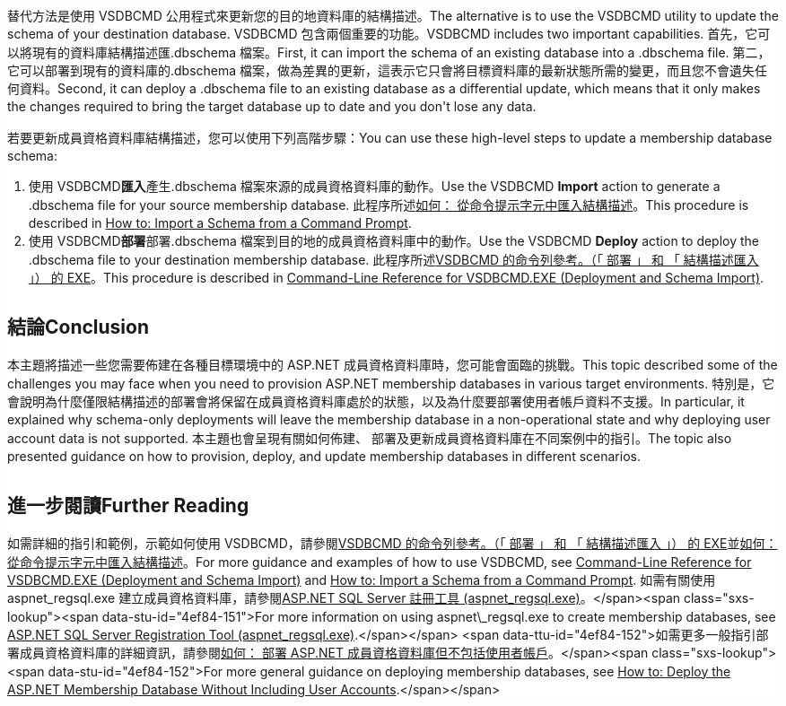 <span data-ttu-id="4ef84-136">替代方法是使用 VSDBCMD 公用程式來更新您的目的地資料庫的結構描述。</span><span class="sxs-lookup"><span data-stu-id="4ef84-136">The alternative is to use the VSDBCMD utility to update the schema of your destination database.</span></span> <span data-ttu-id="4ef84-137">VSDBCMD 包含兩個重要的功能。</span><span class="sxs-lookup"><span data-stu-id="4ef84-137">VSDBCMD includes two important capabilities.</span></span> <span data-ttu-id="4ef84-138">首先，它可以將現有的資料庫結構描述匯.dbschema 檔案。</span><span class="sxs-lookup"><span data-stu-id="4ef84-138">First, it can import the schema of an existing database into a .dbschema file.</span></span> <span data-ttu-id="4ef84-139">第二，它可以部署到現有的資料庫的.dbschema 檔案，做為差異的更新，這表示它只會將目標資料庫的最新狀態所需的變更，而且您不會遺失任何資料。</span><span class="sxs-lookup"><span data-stu-id="4ef84-139">Second, it can deploy a .dbschema file to an existing database as a differential update, which means that it only makes the changes required to bring the target database up to date and you don't lose any data.</span></span>

<span data-ttu-id="4ef84-140">若要更新成員資格資料庫結構描述，您可以使用下列高階步驟：</span><span class="sxs-lookup"><span data-stu-id="4ef84-140">You can use these high-level steps to update a membership database schema:</span></span>

1. <span data-ttu-id="4ef84-141">使用 VSDBCMD**匯入**產生.dbschema 檔案來源的成員資格資料庫的動作。</span><span class="sxs-lookup"><span data-stu-id="4ef84-141">Use the VSDBCMD **Import** action to generate a .dbschema file for your source membership database.</span></span> <span data-ttu-id="4ef84-142">此程序所述[如何： 從命令提示字元中匯入結構描述](https://msdn.microsoft.com/library/dd172135.aspx)。</span><span class="sxs-lookup"><span data-stu-id="4ef84-142">This procedure is described in [How to: Import a Schema from a Command Prompt](https://msdn.microsoft.com/library/dd172135.aspx).</span></span>
2. <span data-ttu-id="4ef84-143">使用 VSDBCMD**部署**部署.dbschema 檔案到目的地的成員資格資料庫中的動作。</span><span class="sxs-lookup"><span data-stu-id="4ef84-143">Use the VSDBCMD **Deploy** action to deploy the .dbschema file to your destination membership database.</span></span> <span data-ttu-id="4ef84-144">此程序所述[VSDBCMD 的命令列參考。（「 部署 」 和 「 結構描述匯入 」） 的 EXE](https://msdn.microsoft.com/library/dd193283.aspx)。</span><span class="sxs-lookup"><span data-stu-id="4ef84-144">This procedure is described in [Command-Line Reference for VSDBCMD.EXE (Deployment and Schema Import)](https://msdn.microsoft.com/library/dd193283.aspx).</span></span>

## <a name="conclusion"></a><span data-ttu-id="4ef84-145">結論</span><span class="sxs-lookup"><span data-stu-id="4ef84-145">Conclusion</span></span>

<span data-ttu-id="4ef84-146">本主題將描述一些您需要佈建在各種目標環境中的 ASP.NET 成員資格資料庫時，您可能會面臨的挑戰。</span><span class="sxs-lookup"><span data-stu-id="4ef84-146">This topic described some of the challenges you may face when you need to provision ASP.NET membership databases in various target environments.</span></span> <span data-ttu-id="4ef84-147">特別是，它會說明為什麼僅限結構描述的部署會將保留在成員資格資料庫處於的狀態，以及為什麼要部署使用者帳戶資料不支援。</span><span class="sxs-lookup"><span data-stu-id="4ef84-147">In particular, it explained why schema-only deployments will leave the membership database in a non-operational state and why deploying user account data is not supported.</span></span> <span data-ttu-id="4ef84-148">本主題也會呈現有關如何佈建、 部署及更新成員資格資料庫在不同案例中的指引。</span><span class="sxs-lookup"><span data-stu-id="4ef84-148">The topic also presented guidance on how to provision, deploy, and update membership databases in different scenarios.</span></span>

## <a name="further-reading"></a><span data-ttu-id="4ef84-149">進一步閱讀</span><span class="sxs-lookup"><span data-stu-id="4ef84-149">Further Reading</span></span>

<span data-ttu-id="4ef84-150">如需詳細的指引和範例，示範如何使用 VSDBCMD，請參閱[VSDBCMD 的命令列參考。（「 部署 」 和 「 結構描述匯入 」） 的 EXE](https://msdn.microsoft.com/library/dd193283.aspx)並[如何： 從命令提示字元中匯入結構描述](https://msdn.microsoft.com/library/dd172135.aspx)。</span><span class="sxs-lookup"><span data-stu-id="4ef84-150">For more guidance and examples of how to use VSDBCMD, see [Command-Line Reference for VSDBCMD.EXE (Deployment and Schema Import)](https://msdn.microsoft.com/library/dd193283.aspx) and [How to: Import a Schema from a Command Prompt](https://msdn.microsoft.com/library/dd172135.aspx).</span></span> <span data-ttu-id="4ef84-151">如需有關使用 aspnet\_regsql.exe 建立成員資格資料庫，請參閱[ASP.NET SQL Server 註冊工具 (aspnet\_regsql.exe)](https://msdn.microsoft.com/library/ms229862(v=vs.100).aspx)。</span><span class="sxs-lookup"><span data-stu-id="4ef84-151">For more information on using aspnet\_regsql.exe to create membership databases, see [ASP.NET SQL Server Registration Tool (aspnet\_regsql.exe)](https://msdn.microsoft.com/library/ms229862(v=vs.100).aspx).</span></span> <span data-ttu-id="4ef84-152">如需更多一般指引部署成員資格資料庫的詳細資訊，請參閱[如何： 部署 ASP.NET 成員資格資料庫但不包括使用者帳戶](https://msdn.microsoft.com/library/ff361972(v=vs.100).aspx)。</span><span class="sxs-lookup"><span data-stu-id="4ef84-152">For more general guidance on deploying membership databases, see [How to: Deploy the ASP.NET Membership Database Without Including User Accounts](https://msdn.microsoft.com/library/ff361972(v=vs.100).aspx).</span></span>
